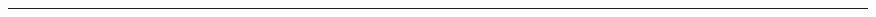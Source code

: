 ----

[^1]: 使ってる : Rails はビューからDBアクセスまで、一貫して Ruby で記述できることを売りにしており、ビューの記述には eRuby を使用する。これには ERB が使われている
[^2]: UNIX USER: 2003 年 9 月号「分散 Ruby＋IP Messenger＝divip」http://www.unixuser.jp/magazine/2003/200309.html
[^3]: 二回書いた : もう 1 回は、2002 年 2 月号、「Ruby で Wiki Wiki Web サーバーを構築しよう」http://www.unixuser.jp/magazine/2003/200309.html
[^4]: eval やったら sleep : eval があると、処理速度の最適化をするのがとても難しいので、使わせないようにするにはどうすればいいか検討中 (ささだ)
[^5]: SGI : Silicon Graphics, Inc. ワークステーションとかスーパーコンピュータを製造・販売している会社。一時期は MIPS とか Cray Research を所有していたこともある (現在は両方とも SGI 傘下にない)。ソフトウェアの分野では OpenGL の前身である IRIS GL とか、ファイルシステム XFS の開発元としても有名
[^6]: HEAD と ruby_1_8 : 現在の Ruby では trunk(HEAD と呼ぶこともある) と ruby_1_8 という二つの branch が平行して開発されている。現状ではそれぞれ ruby 1.9.0 と ruby 1.8.x に対応している
[^7]: funcall : private なメソッドを呼ぶにはこれまでの __send__ に変わって funcall を使わなくてはいけなくなった……んだけど、現在ではさらに名前が変わって __fcall__ になっている。ああややこしい
[^8]: Windows で動かない : Windows 版の Ruby では、特定の IO 待ちが発生すると、他のスレッドに処理が移らなくなる。開発版では動くようになったらしい
[^9]: うささん : なかむら (う) さん。Ruby mswin32 版のメンテナ
[^10]: 問題なし : 実はそんなに単純な話じゃなかったらしい。少し違いがあります (ささだ)
[^11]: SP-5030 : シャープ製 BASIC 環境。「ハイスピード BASIC」らしい。どの辺が？　と思うが、どうやら一旦スクリプトを中間表現にコンパイルしてから評価する方式だったようだ。当時の一行ずつ解釈と実行をインターリーブする他の実装よりは速かったのかもしれない
[^12]: late binding : 呼び出すメソッドを実行時に決定すること
[^13]: DI : Dependency Injection (依存オブジェクト注入) パターン。オブジェクトの利用と生成とを分離するためのデザインパターン。当初は IoC パターンとも呼ばれていた。RLR 第 1 回の「IoC コンテナ」も参照。咳さんが「DI がわからない」と発言しているのは「インターフェースに対するプログラミング」や「遅延バインディング」はオブジェクト指向として「ふつう」なのに、それがチヤホヤされることが理解できない、という意味だと思われる
[^14]: SQLite : クライアント・サーバ型ではなく、1 ファイルに納まるデータを読み書きするタイプの SQL データベースエンジン。ライセンスが public domain だったり、構文解析に lemon parser を使っているところなども興味深い
[^15]: 1 がなんとか : Ruby の 1 は C 言語で書くと、「((1 << 1) | 1)」 としてメモリ上に表現されている
[^16]: false とか : Ruby の false は、C 言語で書くと 0x00
[^17]: クイックディスク : QD。MZ 以外にも、有名なところではファミコンのディスクシステムでも使われていた磁気メディア。フロッピーとは違い CD のように渦巻状にトラックが切ってあることが特徴
[^18]: ADT : 抽象データ型
[^19]: Apple のほう : 長らく Mac のプログラミングは Pascal が主流だった
[^20]: VAX : 旧 DEC による 32bit マシン。ミニコン史上最も成功したシリーズと言われている。2000 年に販売中止が発表されたときにはほとんどの人が「まだ売ってたのか！」と驚いた
[^21]: SE/30 : Macintosh SE/30。往年の名機。Classic MacOS で起動時に表示されてたいわゆる Happy Mac は SE/30 を図案化したものらしい。今でも一体型 Mac といえばこれを思い浮かべる古参ユーザーは多い
[^22]: DS : ニンテンドー DS
[^23]: コンタクトができなくなる : 術後数週間からコンタクトレンズの利用可能な場合もあるようです。いずれにせよ実際の利用に際しては専門家へ相談してください
[^24]: まつもとさんみたい : 先ほどの講演で着ていた服装を指している
[^25]: かん : 本名は「関」だから
